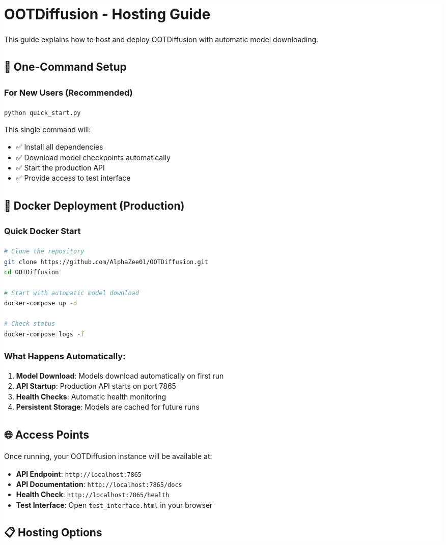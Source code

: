 # OOTDiffusion - Hosting Guide

This guide explains how to host and deploy OOTDiffusion with automatic model downloading.

## 🚀 One-Command Setup

### For New Users (Recommended)
```bash
python quick_start.py
```

This single command will:
- ✅ Install all dependencies
- ✅ Download model checkpoints automatically
- ✅ Start the production API
- ✅ Provide access to test interface

## 🐳 Docker Deployment (Production)

### Quick Docker Start
```bash
# Clone the repository
git clone https://github.com/AlphaZee01/OOTDiffusion.git
cd OOTDiffusion

# Start with automatic model download
docker-compose up -d

# Check status
docker-compose logs -f
```

### What Happens Automatically:
1. **Model Download**: Models download automatically on first run
2. **API Startup**: Production API starts on port 7865
3. **Health Checks**: Automatic health monitoring
4. **Persistent Storage**: Models are cached for future runs

## 🌐 Access Points

Once running, your OOTDiffusion instance will be available at:

- **API Endpoint**: `http://localhost:7865`
- **API Documentation**: `http://localhost:7865/docs`
- **Health Check**: `http://localhost:7865/health`
- **Test Interface**: Open `test_interface.html` in your browser

## 📋 Hosting Options
